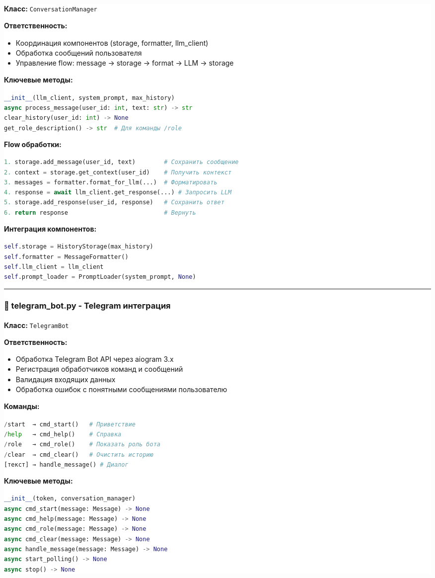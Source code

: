 **Класс:** `ConversationManager`

**Ответственность:**
- Координация компонентов (storage, formatter, llm_client)
- Обработка сообщений пользователя
- Управление flow: message → storage → format → LLM → storage

**Ключевые методы:**
```python
__init__(llm_client, system_prompt, max_history)
async process_message(user_id: int, text: str) -> str
clear_history(user_id: int) -> None
get_role_description() -> str  # Для команды /role
```

**Flow обработки:**
```python
1. storage.add_message(user_id, text)        # Сохранить сообщение
2. context = storage.get_context(user_id)    # Получить контекст
3. messages = formatter.format_for_llm(...)  # Форматировать
4. response = await llm_client.get_response(...) # Запросить LLM
5. storage.add_response(user_id, response)   # Сохранить ответ
6. return response                           # Вернуть
```

**Интеграция компонентов:**
```python
self.storage = HistoryStorage(max_history)
self.formatter = MessageFormatter()
self.llm_client = llm_client
self.prompt_loader = PromptLoader(system_prompt, None)
```

---

### 📄 telegram_bot.py - Telegram интеграция

**Класс:** `TelegramBot`

**Ответственность:**
- Обработка Telegram Bot API через aiogram 3.x
- Регистрация обработчиков команд и сообщений
- Валидация входящих данных
- Обработка ошибок с понятными сообщениями пользователю

**Команды:**
```python
/start  → cmd_start()   # Приветствие
/help   → cmd_help()    # Справка
/role   → cmd_role()    # Показать роль бота
/clear  → cmd_clear()   # Очистить историю
[текст] → handle_message() # Диалог
```

**Ключевые методы:**
```python
__init__(token, conversation_manager)
async cmd_start(message: Message) -> None
async cmd_help(message: Message) -> None
async cmd_role(message: Message) -> None
async cmd_clear(message: Message) -> None
async handle_message(message: Message) -> None
async start_polling() -> None
async stop() -> None
```
